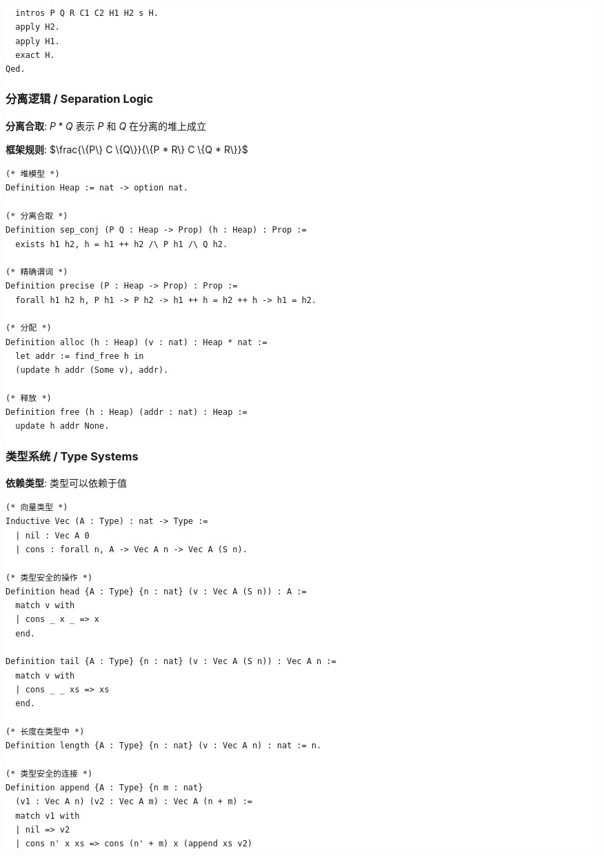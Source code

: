```coq
  intros P Q R C1 C2 H1 H2 s H.
  apply H2.
  apply H1.
  exact H.
Qed.
```

### 分离逻辑 / Separation Logic

**分离合取**: $P * Q$ 表示 $P$ 和 $Q$ 在分离的堆上成立

**框架规则**: $\frac{\{P\} C \{Q\}}{\{P * R\} C \{Q * R\}}$

```coq
(* 堆模型 *)
Definition Heap := nat -> option nat.

(* 分离合取 *)
Definition sep_conj (P Q : Heap -> Prop) (h : Heap) : Prop :=
  exists h1 h2, h = h1 ++ h2 /\ P h1 /\ Q h2.

(* 精确谓词 *)
Definition precise (P : Heap -> Prop) : Prop :=
  forall h1 h2 h, P h1 -> P h2 -> h1 ++ h = h2 ++ h -> h1 = h2.

(* 分配 *)
Definition alloc (h : Heap) (v : nat) : Heap * nat :=
  let addr := find_free h in
  (update h addr (Some v), addr).

(* 释放 *)
Definition free (h : Heap) (addr : nat) : Heap :=
  update h addr None.
```

### 类型系统 / Type Systems

**依赖类型**: 类型可以依赖于值

```coq
(* 向量类型 *)
Inductive Vec (A : Type) : nat -> Type :=
  | nil : Vec A 0
  | cons : forall n, A -> Vec A n -> Vec A (S n).

(* 类型安全的操作 *)
Definition head {A : Type} {n : nat} (v : Vec A (S n)) : A :=
  match v with
  | cons _ x _ => x
  end.

Definition tail {A : Type} {n : nat} (v : Vec A (S n)) : Vec A n :=
  match v with
  | cons _ _ xs => xs
  end.

(* 长度在类型中 *)
Definition length {A : Type} {n : nat} (v : Vec A n) : nat := n.

(* 类型安全的连接 *)
Definition append {A : Type} {n m : nat} 
  (v1 : Vec A n) (v2 : Vec A m) : Vec A (n + m) :=
  match v1 with
  | nil => v2
  | cons n' x xs => cons (n' + m) x (append xs v2)
```